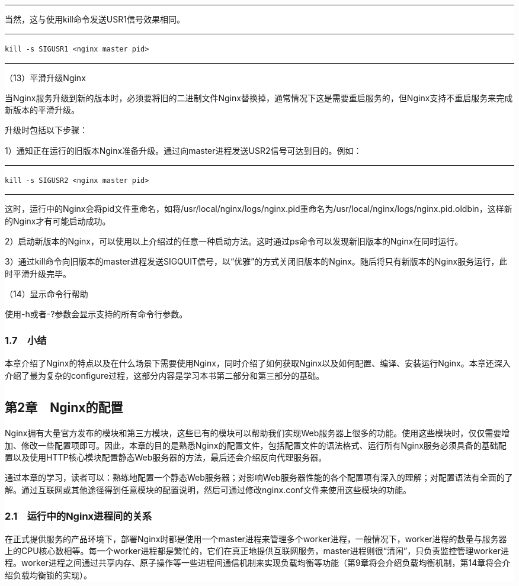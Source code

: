 ------

当然，这与使用kill命令发送USR1信号效果相同。

------

```
kill -s SIGUSR1 <nginx master pid>

```

------

（13）平滑升级Nginx

当Nginx服务升级到新的版本时，必须要将旧的二进制文件Nginx替换掉，通常情况下这是需要重启服务的，但Nginx支持不重启服务来完成新版本的平滑升级。

升级时包括以下步骤：

1）通知正在运行的旧版本Nginx准备升级。通过向master进程发送USR2信号可达到目的。例如：

------

```
kill -s SIGUSR2 <nginx master pid>

```

------

这时，运行中的Nginx会将pid文件重命名，如将/usr/local/nginx/logs/nginx.pid重命名为/usr/local/nginx/logs/nginx.pid.oldbin，这样新的Nginx才有可能启动成功。

2）启动新版本的Nginx，可以使用以上介绍过的任意一种启动方法。这时通过ps命令可以发现新旧版本的Nginx在同时运行。

3）通过kill命令向旧版本的master进程发送SIGQUIT信号，以“优雅”的方式关闭旧版本的Nginx。随后将只有新版本的Nginx服务运行，此时平滑升级完毕。

（14）显示命令行帮助

使用-h或者-?参数会显示支持的所有命令行参数。

### 1.7　小结

本章介绍了Nginx的特点以及在什么场景下需要使用Nginx，同时介绍了如何获取Nginx以及如何配置、编译、安装运行Nginx。本章还深入介绍了最为复杂的configure过程，这部分内容是学习本书第二部分和第三部分的基础。

## 第2章　Nginx的配置

Nginx拥有大量官方发布的模块和第三方模块，这些已有的模块可以帮助我们实现Web服务器上很多的功能。使用这些模块时，仅仅需要增加、修改一些配置项即可。因此，本章的目的是熟悉Nginx的配置文件，包括配置文件的语法格式、运行所有Nginx服务必须具备的基础配置以及使用HTTP核心模块配置静态Web服务器的方法，最后还会介绍反向代理服务器。

通过本章的学习，读者可以：熟练地配置一个静态Web服务器；对影响Web服务器性能的各个配置项有深入的理解；对配置语法有全面的了解。通过互联网或其他途径得到任意模块的配置说明，然后可通过修改nginx.conf文件来使用这些模块的功能。

### 2.1　运行中的Nginx进程间的关系

在正式提供服务的产品环境下，部署Nginx时都是使用一个master进程来管理多个worker进程，一般情况下，worker进程的数量与服务器上的CPU核心数相等。每一个worker进程都是繁忙的，它们在真正地提供互联网服务，master进程则很“清闲”，只负责监控管理worker进程。worker进程之间通过共享内存、原子操作等一些进程间通信机制来实现负载均衡等功能（第9章将会介绍负载均衡机制，第14章将会介绍负载均衡锁的实现）。
